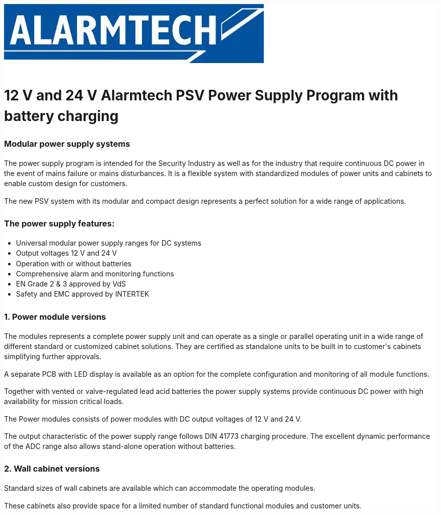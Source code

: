 ![](_page_2_Picture_0.jpeg)

# 12 V and 24 V **Alarmtech PSV Power Supply Program with battery charging**

### **Modular power supply systems**

The power supply program is intended for the Security Industry as well as for the industry that require continuous DC power in the event of mains failure or mains disturbances. It is a flexible system with standardized modules of power units and cabinets to enable custom design for customers.

The new PSV system with its modular and compact design represents a perfect solution for a wide range of applications.

### **The power supply features:**

- Universal modular power supply ranges for DC systems
- Output voltages 12 V and 24 V
- Operation with or without batteries
- Comprehensive alarm and monitoring functions
- EN Grade 2 & 3 approved by VdS
- Safety and EMC approved by INTERTEK

### **1. Power module versions**

The modules represents a complete power supply unit and can operate as a single or parallel operating unit in a wide range of different standard or customized cabinet solutions. They are certified as standalone units to be built in to customer's cabinets simplifying further approvals.

A separate PCB with LED display is available as an option for the complete configuration and monitoring of all module functions.

Together with vented or valve-regulated lead acid batteries the power supply systems provide continuous DC power with high availability for mission critical loads.

The Power modules consists of power modules with DC output voltages of 12 V and 24 V.

The output characteristic of the power supply range follows DIN 41773 charging procedure. The excellent dynamic performance of the ADC range also allows stand-alone operation without batteries.

### **2. Wall cabinet versions**

Standard sizes of wall cabinets are available which can accommodate the operating modules.

These cabinets also provide space for a limited number of standard functional modules and customer units.
